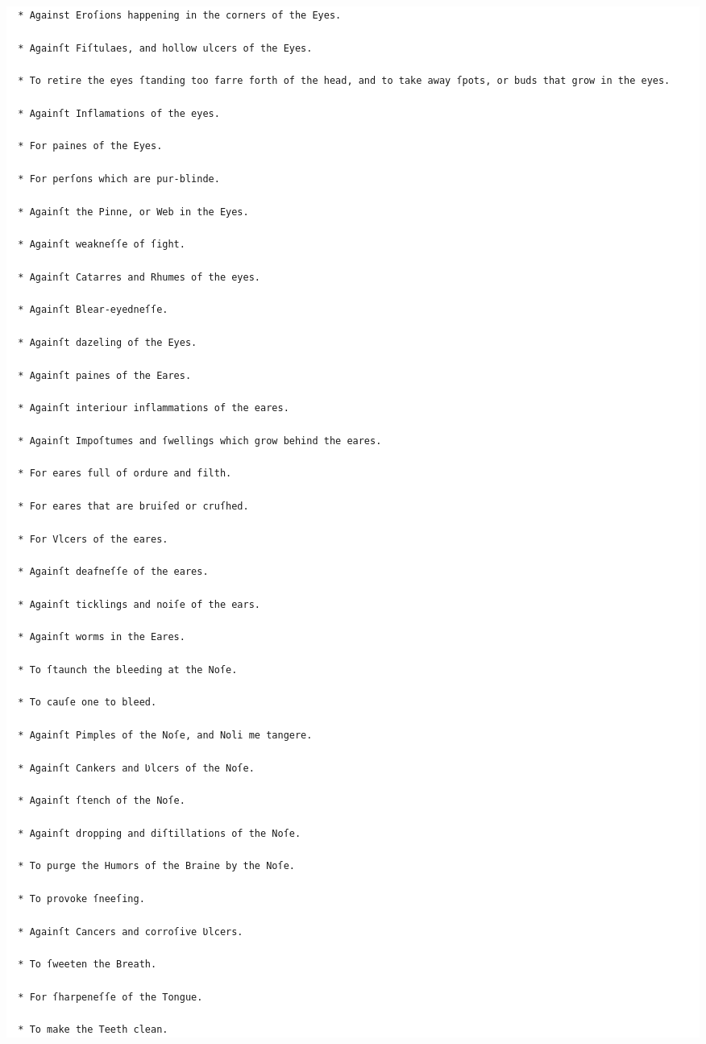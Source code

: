       * Against Eroſions happening in the corners of the Eyes.

      * Againſt Fiſtulaes, and hollow ulcers of the Eyes.

      * To retire the eyes ſtanding too farre forth of the head, and to take away ſpots, or buds that grow in the eyes.

      * Againſt Inflamations of the eyes.

      * For paines of the Eyes.

      * For perſons which are pur-blinde.

      * Againſt the Pinne, or Web in the Eyes.

      * Againſt weakneſſe of ſight.

      * Againſt Catarres and Rhumes of the eyes.

      * Againſt Blear-eyedneſſe.

      * Againſt dazeling of the Eyes.

      * Againſt paines of the Eares.

      * Againſt interiour inflammations of the eares.

      * Againſt Impoſtumes and ſwellings which grow behind the eares.

      * For eares full of ordure and filth.

      * For eares that are bruiſed or cruſhed.

      * For Vlcers of the eares.

      * Againſt deafneſſe of the eares.

      * Againſt ticklings and noiſe of the ears.

      * Againſt worms in the Eares.

      * To ſtaunch the bleeding at the Noſe.

      * To cauſe one to bleed.

      * Againſt Pimples of the Noſe, and Noli me tangere.

      * Againſt Cankers and Ʋlcers of the Noſe.

      * Againſt ſtench of the Noſe.

      * Againſt dropping and diſtillations of the Noſe.

      * To purge the Humors of the Braine by the Noſe.

      * To provoke ſneeſing.

      * Againſt Cancers and corroſive Ʋlcers.

      * To ſweeten the Breath.

      * For ſharpeneſſe of the Tongue.

      * To make the Teeth clean.

